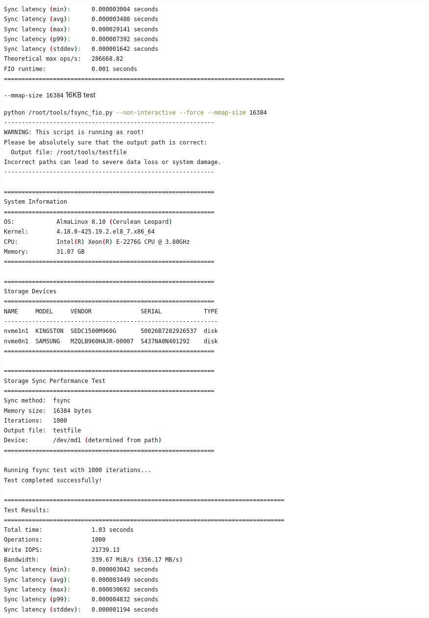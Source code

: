 ```bash
Sync latency (min):      0.000003004 seconds
Sync latency (avg):      0.000003488 seconds
Sync latency (max):      0.000029141 seconds
Sync latency (p99):      0.000007392 seconds
Sync latency (stddev):   0.000001642 seconds
Theoretical max ops/s:   286668.82
FIO runtime:             0.001 seconds
================================================================================
```

`--mmap-size 16384` 16KB test

```bash
python /root/tools/fsync_fio.py --non-interactive --force --mmap-size 16384
------------------------------------------------------------
WARNING: This script is running as root!
Please be absolutely sure that the output path is correct:
  Output file: /root/tools/testfile
Incorrect paths can lead to severe data loss or system damage.
------------------------------------------------------------

============================================================
System Information
============================================================
OS:            AlmaLinux 8.10 (Cerulean Leopard)
Kernel:        4.18.0-425.19.2.el8_7.x86_64
CPU:           Intel(R) Xeon(R) E-2276G CPU @ 3.80GHz
Memory:        31.07 GB
============================================================

============================================================
Storage Devices
============================================================
NAME     MODEL     VENDOR              SERIAL            TYPE
-------------------------------------------------------------
nvme1n1  KINGSTON  SEDC1500M960G       50026B7282926537  disk
nvme0n1  SAMSUNG   MZQLB960HAJR-00007  S437NA0N401292    disk
============================================================

============================================================
Storage Sync Performance Test
============================================================
Sync method:  fsync
Memory size:  16384 bytes
Iterations:   1000
Output file:  testfile
Device:       /dev/md1 (determined from path)
============================================================

Running fsync test with 1000 iterations...
Test completed successfully!

================================================================================
Test Results:
================================================================================
Total time:              1.03 seconds
Operations:              1000
Write IOPS:              21739.13
Bandwidth:               339.67 MiB/s (356.17 MB/s)
Sync latency (min):      0.000003042 seconds
Sync latency (avg):      0.000003449 seconds
Sync latency (max):      0.000030692 seconds
Sync latency (p99):      0.000004832 seconds
Sync latency (stddev):   0.000001194 seconds
```